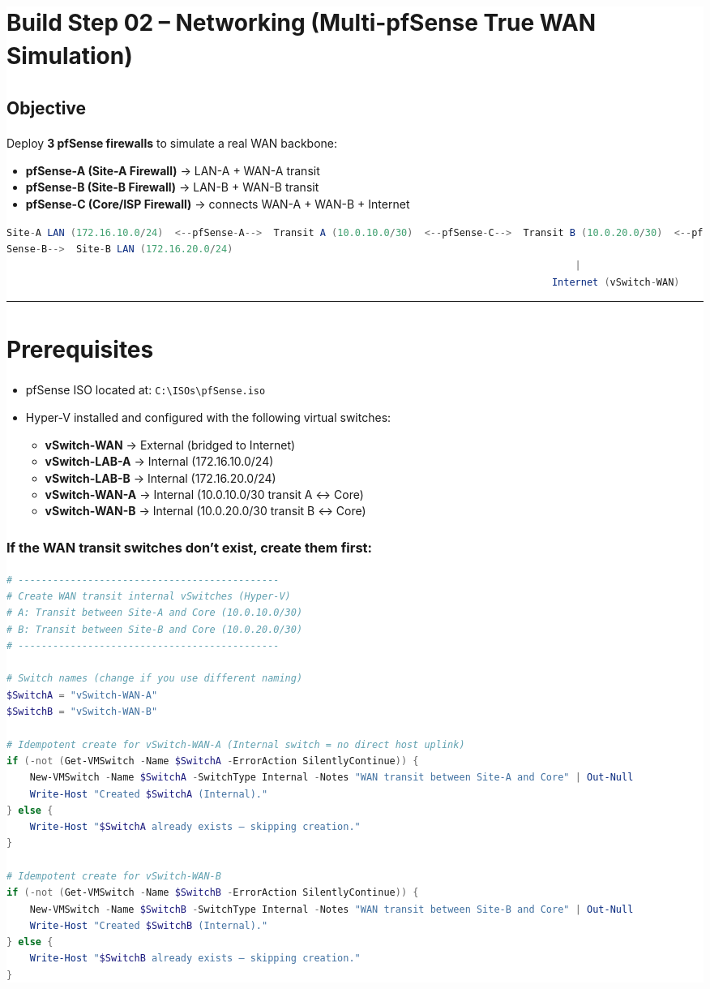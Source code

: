# Build Step 02 – Networking (Multi-pfSense True WAN Simulation)
## Objective

Deploy **3 pfSense firewalls** to simulate a real WAN backbone:

- **pfSense-A (Site-A Firewall)** → LAN-A + WAN-A transit  
- **pfSense-B (Site-B Firewall)** → LAN-B + WAN-B transit  
- **pfSense-C (Core/ISP Firewall)** → connects WAN-A + WAN-B + Internet  

```java
Site-A LAN (172.16.10.0/24)  <--pfSense-A-->  Transit A (10.0.10.0/30)  <--pfSense-C-->  Transit B (10.0.20.0/30)  <--pfSense-B-->  Site-B LAN (172.16.20.0/24)
                                                                                                  |
                                                                                              Internet (vSwitch-WAN)
```

---

# Prerequisites

- pfSense ISO located at: `C:\ISOs\pfSense.iso`  
- Hyper-V installed and configured with the following virtual switches:

  - **vSwitch-WAN** → External (bridged to Internet)  
  - **vSwitch-LAB-A** → Internal (172.16.10.0/24)  
  - **vSwitch-LAB-B** → Internal (172.16.20.0/24)  
  - **vSwitch-WAN-A** → Internal (10.0.10.0/30 transit A ↔ Core)  
  - **vSwitch-WAN-B** → Internal (10.0.20.0/30 transit B ↔ Core)  


### If the WAN transit switches don’t exist, create them first:

```powershell
# ---------------------------------------------
# Create WAN transit internal vSwitches (Hyper-V)
# A: Transit between Site-A and Core (10.0.10.0/30)
# B: Transit between Site-B and Core (10.0.20.0/30)
# ---------------------------------------------

# Switch names (change if you use different naming)
$SwitchA = "vSwitch-WAN-A"
$SwitchB = "vSwitch-WAN-B"

# Idempotent create for vSwitch-WAN-A (Internal switch = no direct host uplink)
if (-not (Get-VMSwitch -Name $SwitchA -ErrorAction SilentlyContinue)) {
    New-VMSwitch -Name $SwitchA -SwitchType Internal -Notes "WAN transit between Site-A and Core" | Out-Null
    Write-Host "Created $SwitchA (Internal)."
} else {
    Write-Host "$SwitchA already exists — skipping creation."
}

# Idempotent create for vSwitch-WAN-B
if (-not (Get-VMSwitch -Name $SwitchB -ErrorAction SilentlyContinue)) {
    New-VMSwitch -Name $SwitchB -SwitchType Internal -Notes "WAN transit between Site-B and Core" | Out-Null
    Write-Host "Created $SwitchB (Internal)."
} else {
    Write-Host "$SwitchB already exists — skipping creation."
}
```